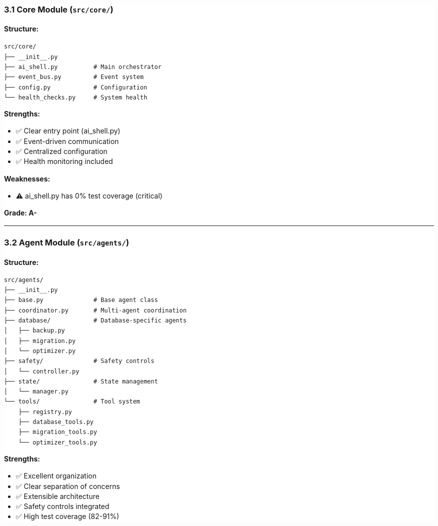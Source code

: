 ### 3.1 Core Module (`src/core/`)

**Structure:**
```
src/core/
├── __init__.py
├── ai_shell.py          # Main orchestrator
├── event_bus.py         # Event system
├── config.py            # Configuration
└── health_checks.py     # System health
```

**Strengths:**
- ✅ Clear entry point (ai_shell.py)
- ✅ Event-driven communication
- ✅ Centralized configuration
- ✅ Health monitoring included

**Weaknesses:**
- ⚠️ ai_shell.py has 0% test coverage (critical)

**Grade: A-**

---

### 3.2 Agent Module (`src/agents/`)

**Structure:**
```
src/agents/
├── __init__.py
├── base.py              # Base agent class
├── coordinator.py       # Multi-agent coordination
├── database/            # Database-specific agents
│   ├── backup.py
│   ├── migration.py
│   └── optimizer.py
├── safety/              # Safety controls
│   └── controller.py
├── state/               # State management
│   └── manager.py
└── tools/               # Tool system
    ├── registry.py
    ├── database_tools.py
    ├── migration_tools.py
    └── optimizer_tools.py
```

**Strengths:**
- ✅ Excellent organization
- ✅ Clear separation of concerns
- ✅ Extensible architecture
- ✅ Safety controls integrated
- ✅ High test coverage (82-91%)

